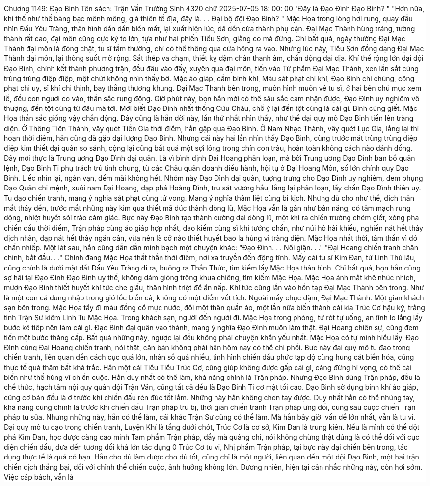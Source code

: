 Chương 1149: Đạo Binh Tên sách: Trận Vấn Trường Sinh 4320 chữ 2025-07-05 18: 00: 00 "Đây là Đạo Đình Đạo Binh? " "Hơn nữa, khí thế như thế bàng bạc mênh mông, già thiên tế địa, đây là. . . Đại bộ đội Đạo Binh? " Mặc Họa trong lòng hơi rung, quay đầu nhìn Đấu Yêu Tràng, thân hình dần dần biến mất, lại xuất hiện lúc, đã đến cửa thành phụ cận. Đại Mạc Thành hùng tráng, tường thành rất cao, đại môn cũng cực kỳ to lớn, tựa như hai phiến Tiểu Sơn, giằng co mà đứng. Chỉ bất quá, ngày thường Đại Mạc Thành đại môn là đóng chặt, tu sĩ tầm thường, chỉ có thể thông qua cửa hông ra vào. Nhưng lúc này, Tiểu Sơn đồng dạng Đại Mạc Thành đại môn, lại thông suốt mở rộng. Sắt thép va chạm, thiết kỵ dậm chân thanh âm, chấn động đại địa. Khí thế rộng lớn đại đội Đạo Binh, chính kết thành phương trận, đều đâu vào đấy, xuyên qua đại môn, tiến vào Tứ phẩm Đại Mạc Thành, xen lẫn sắt cùng trùng trùng điệp điệp, một chút không nhìn thấy bờ. Mặc áo giáp, cầm binh khí, Máu sát phạt chi khí, Đạo Binh chi chúng, công phạt chi uy, sĩ khí chi thịnh, bay thẳng thương khung. Đại Mạc Thành bên trong, muôn hình muôn vẻ tu sĩ, ở hai bên chú mục xem lễ, đều con ngươi co vào, thần sắc rung động. Giờ phút này, bọn hắn mới có thể sâu sắc cảm nhận được, Đạo Đình uy nghiêm vô thượng, đến tột cùng từ đâu mà tới. Mới biết Đạo Đình nhất thống Cửu Châu, chỗ ỷ lại đến tột cùng là cái gì. Binh cùng giết. Mặc Họa thần sắc giống vậy chấn động. Đây cũng là hắn đời này, lần thứ nhất nhìn thấy, như thế đại quy mô Đạo Binh tiến lên tràng diện. Ở Thông Tiên Thành, vây quét Tiền Gia thời điểm, hắn gặp qua Đạo Binh. Ở Nam Nhạc Thành, vây quét Lục Gia, lắng lại thi hoạn thời điểm, hắn cũng đã gặp đại lượng Đạo Binh. Nhưng cái này hai lần nhìn thấy Đạo Binh, cùng trước mắt trùng trùng điệp điệp kim thiết đại quân so sánh, cộng lại cũng bất quá một sợi lông trong chín con trâu, hoàn toàn không cách nào đánh đồng. Đây mới thực là Trung ương Đạo Đình đại quân. Là vì bình định Đại Hoang phản loạn, mà bởi Trung ương Đạo Đình ban bố quân lệnh, Đạo Binh Ti phụ trách trù tính chung, từ các Châu quân doanh điều hành, hội tụ ở Đại Hoang Môn, số lớn chính quy Đạo Binh. Liếc nhìn lại, ngàn vạn, đếm mãi không hết. Nhóm này Đạo Đình đại quân, tượng trưng cho Đạo Đình uy nghiêm, đem phụng Đạo Quân chi mệnh, xuôi nam Đại Hoang, đạp phá Hoàng Đình, tru sát vương hầu, lắng lại phản loạn, lấy chấn Đạo Đình thiên uy. Tu đạo chiến tranh, mang ý nghĩa sát phạt cùng tử vong. Mang ý nghĩa thảm liệt cùng bi kịch. Nhưng dù cho như thế, đích thân mắt thấy đến, trước mắt những này kim qua thiết mã đúc thành dòng lũ, Mặc Họa vẫn là gần như bản năng, có tâm mạch rung động, nhiệt huyết sôi trào cảm giác. Bực này Đạo Binh tạo thành cường đại dòng lũ, một khi ra chiến trường chém giết, xông pha chiến đấu thời điểm, Trận pháp cùng áo giáp hợp nhất, đao kiếm cùng sĩ khí tướng chấn, như núi hô hải khiếu, nghiền nát hết thảy địch nhân, đạp nát hết thảy ngăn cản, vừa nên là cỡ nào thiết huyết bao la hùng vĩ tràng diện. Mặc Họa nhất thời, tâm thần vì đó chấn nhiếp. Một lát sau, hắn cũng dần dần minh bạch một chuyện khác: "Đạo Đình. . . Nổi giận. . ." "Đại Hoang chiến tranh chân chính, bắt đầu. . ." Chính đang Mặc Họa thất thần thời điểm, nơi xa truyền đến động tĩnh. Mấy cái tu sĩ Kim Đan, từ Linh Thú lâu, cũng chính là dưới mặt đất Đấu Yêu Tràng đi ra, buông ra Thần Thức, tìm kiếm lấy Mặc Họa thân hình. Chỉ bất quá, bọn hắn cũng sợ hãi tại Đạo Đình Đạo Binh uy thế, không dám gióng trống khua chiêng, tìm kiếm Mặc Họa. Mặc Họa ánh mắt khẽ nhúc nhích, mượn Đạo Binh thiết huyết khí tức che giấu, thân hình triệt để ẩn nấp. Khí tức cũng lẫn vào hỗn tạp Đại Mạc Thành bên trong. Như là một con cá dung nhập trong gió lốc biển cả, không có một điểm vết tích. Ngoài mấy chục dặm, Đại Mạc Thành. Một gian khách sạn bên trong. Mặc Họa tẩy đi màu đồng cổ mực nước, đổi một thân quần áo, một lần nữa biến thành cái kia Trúc Cơ hậu kỳ, trắng tinh Trận Sư kiêm Linh Tu Mặc Họa. Trong khách sạn, người đến người đi. Mặc Họa trong phòng, tự rót tự uống, an tĩnh lo lắng lấy bước kế tiếp nên làm cái gì. Đạo Binh đại quân vào thành, mang ý nghĩa Đạo Đình muốn làm thật. Đại Hoang chiến sự, cũng đem tiến một bước thăng cấp. Bất quá những này, ngược lại đều không phải chuyện khẩn yếu nhất. Mặc Họa có tự mình hiểu lấy. Đạo Đình cùng Đại Hoang chiến tranh, nói thật, căn bản không phải hắn hôm nay có thể chi phối. Bực này đại quy mô tu đạo trong chiến tranh, liên quan đến cách cục quá lớn, nhân số quá nhiều, tình hình chiến đấu phức tạp độ cùng hung cát biến hóa, cũng thực tế quá thâm bất khả trắc. Hắn một cái Tiểu Tiểu Trúc Cơ, cũng giúp không được gấp cái gì, càng đừng hi vọng, có thể cải biến như thế hùng vĩ chiến cuộc. Hắn duy nhất có thể làm, khả năng chính là Trận pháp. Nhưng Đạo Binh dùng Trận pháp, đều là chế thức, hạch tâm nội quy quân đội Trận Văn, cũng tất cả đều là Đạo Binh Ti cơ mật tối cao. Đạo Binh sở dụng binh khí áo giáp, cũng cơ bản đều là ở trước khi chiến đấu rèn đúc tốt lắm. Những này hắn không chen tay được. Duy nhất hắn có thể nhúng tay, khả năng cũng chính là trước khi chiến đấu Trận pháp trù bị, thời gian chiến tranh Trận pháp ứng đối, cùng sau cuộc chiến Trận pháp tu sửa. Nhưng những này, hắn có thể làm, cái khác Trận Sư cũng có thể làm. Mà hắn bây giờ, vấn đề lớn nhất, vẫn là tu vi. Đại quy mô tu đạo trong chiến tranh, Luyện Khí là tầng dưới chót, Trúc Cơ là cơ sở, Kim Đan là trung kiên. Nếu là mình có thể đột phá Kim Đan, học được càng cao minh Tam phẩm Trận pháp, đẩy mà quảng chi, nói không chừng thật đúng là có thể đối với cục diện chiến đấu, đưa đến tương đối khá lớn tác dụng 0 Trúc Cơ tu vi, Nhị phẩm Trận pháp, tại bực này đại chiến bên trong, tác dụng thực tế là quá có hạn. Hắn cho dù làm được cho dù tốt, cũng chỉ là một người, liên quan đến một đội Đạo Binh, một hai trận chiến dịch thắng bại, đối với chỉnh thể chiến cuộc, ảnh hưởng không lớn. Đương nhiên, hiện tại cân nhắc những này, còn hơi sớm. Việc cấp bách, vẫn là